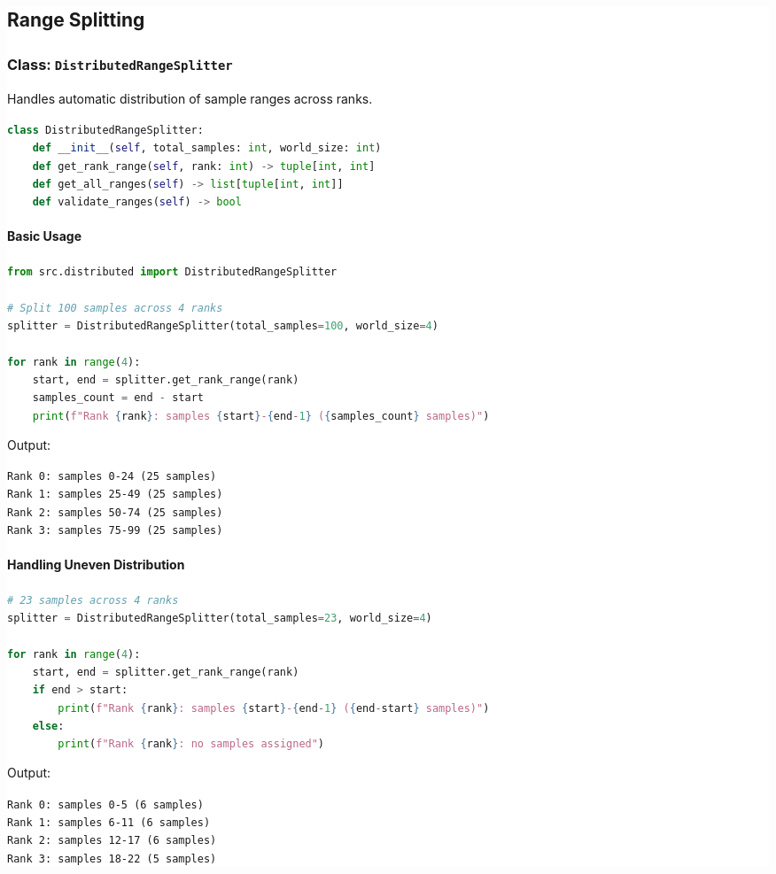 ## Range Splitting

### Class: `DistributedRangeSplitter`

Handles automatic distribution of sample ranges across ranks.

```python
class DistributedRangeSplitter:
    def __init__(self, total_samples: int, world_size: int)
    def get_rank_range(self, rank: int) -> tuple[int, int]
    def get_all_ranges(self) -> list[tuple[int, int]]
    def validate_ranges(self) -> bool
```

#### Basic Usage

```python
from src.distributed import DistributedRangeSplitter

# Split 100 samples across 4 ranks
splitter = DistributedRangeSplitter(total_samples=100, world_size=4)

for rank in range(4):
    start, end = splitter.get_rank_range(rank)
    samples_count = end - start
    print(f"Rank {rank}: samples {start}-{end-1} ({samples_count} samples)")
```

Output:
```
Rank 0: samples 0-24 (25 samples)
Rank 1: samples 25-49 (25 samples)
Rank 2: samples 50-74 (25 samples)
Rank 3: samples 75-99 (25 samples)
```

#### Handling Uneven Distribution

```python
# 23 samples across 4 ranks
splitter = DistributedRangeSplitter(total_samples=23, world_size=4)

for rank in range(4):
    start, end = splitter.get_rank_range(rank)
    if end > start:
        print(f"Rank {rank}: samples {start}-{end-1} ({end-start} samples)")
    else:
        print(f"Rank {rank}: no samples assigned")
```

Output:
```
Rank 0: samples 0-5 (6 samples)
Rank 1: samples 6-11 (6 samples)
Rank 2: samples 12-17 (6 samples)
Rank 3: samples 18-22 (5 samples)
```
